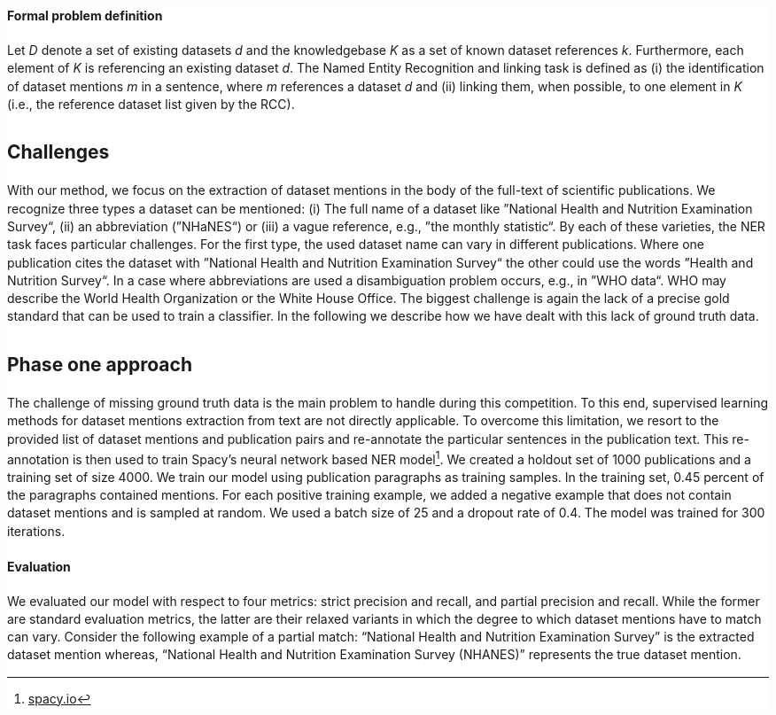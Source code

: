 #### Formal problem definition

Let $D$ denote a set of existing datasets $d$ and the knowledgebase $K$
as a set of known dataset references $k$. Furthermore, each element of
$K$ is referencing an existing dataset $d$. The Named Entity Recognition
and linking task is defined as (i) the identification of dataset
mentions $m$ in a sentence, where $m$ references a dataset $d$ and (ii)
linking them, when possible, to one element in $K$ (i.e., the reference
dataset list given by the RCC).

Challenges
----------

With our method, we focus on the extraction of dataset mentions in the
body of the full-text of scientific publications. We recognize three
types a dataset can be mentioned: (i) The full name of a dataset like
”National Health and Nutrition Examination Survey“, (ii) an abbreviation
(”NHaNES“) or (iii) a vague reference, e.g., ”the monthly statistic“. By
each of these varieties, the NER task faces particular challenges. For
the first type, the used dataset name can vary in different
publications. Where one publication cites the dataset with ”National
Health and Nutrition Examination Survey“ the other could use the words
”Health and Nutrition Survey“. In a case where abbreviations are used a
disambiguation problem occurs, e.g., in ”WHO data“. WHO may describe the
World Health Organization or the White House Office. The biggest
challenge is again the lack of a precise gold standard that can be used
to train a classifier. In the following we describe how we have dealt
with this lack of ground truth data.

Phase one approach
------------------

The challenge of missing ground truth data is the main problem to handle
during this competition. To this end, supervised learning methods for
dataset mentions extraction from text are not directly applicable. To
overcome this limitation, we resort to the provided list of dataset
mentions and publication pairs and re-annotate the particular sentences
in the publication text. This re-annotation is then used to train
Spacy’s neural network based NER model[^11]. We created a holdout set of
1000 publications and a training set of size 4000. We train our model
using publication paragraphs as training samples. In the training set,
0.45 percent of the paragraphs contained mentions. For each positive
training example, we added a negative example that does not contain
dataset mentions and is sampled at random. We used a batch size of 25
and a dropout rate of 0.4. The model was trained for 300 iterations.

#### Evaluation

We evaluated our model with respect to four metrics: strict precision
and recall, and partial precision and recall. While the former are
standard evaluation metrics, the latter are their relaxed variants in
which the degree to which dataset mentions have to match can vary.
Consider the following example of a partial match: “National Health and
Nutrition Examination Survey” is the extracted dataset mention whereas,
“National Health and Nutrition Examination Survey (NHANES)” represents
the true dataset mention.


[^1]: <https://coleridgeinitiative.org/richcontextcompetition>
[^2]: <https://coleridgeinitiative.org/richcontextcompetition#competitionschedule>
[^3]: <https://www.icpsr.umich.edu/index.html>
[^4]: <https://github.com/CeON/CERMINE>
[^5]: <https://jats.nlm.nih.gov>
[^6]: <https://www.gesis.org/ssoar/home>
[^7]: <https://www.gesis.org/en/services/research/tools/thesaurus-for-the-social-sciences>
[^8]: <https://www.gesis.org/angebot/recherchieren/tools-zur-recherche/klassifikation-sozialwissenschaften>
[^9]: [<http://www.openarchives.org>]{}
[^10]: <https://jats.nlm.nih.gov>
[^11]: [spacy.io](spacy.io)
[^12]: http://methods.sagepub.com
[^13]: apart from those used in traditional NER systems like *Person*,
[^14]: <https://nlp.stanford.edu/projects/project-ner.shtml>
[^15]: <https://coleridgeinitiative.org/richcontextcompetition> with a
[^16]: <https://acl-arc.comp.nus.edu.sg/>
[^17]: Word embeddings are trained with a skip gram model using
[^18]: A glossary of statistical terms as provided in